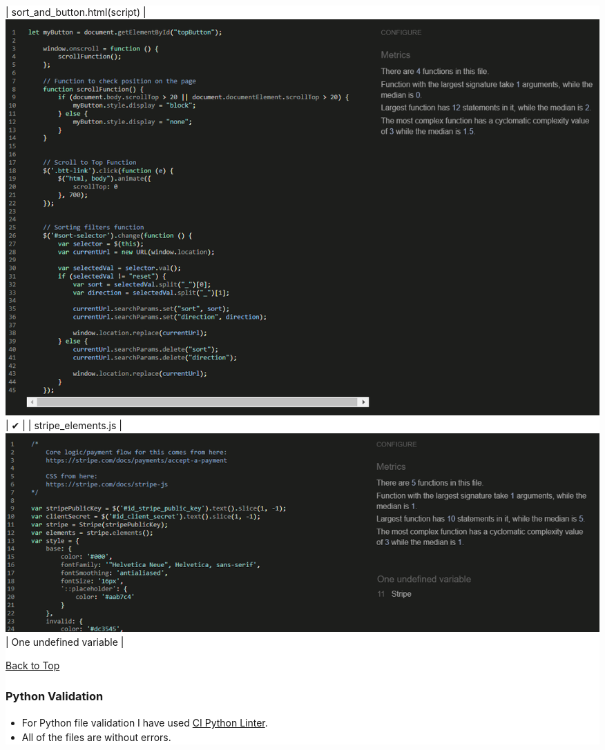 | sort_and_button.html(script) | ![Sort and Button Script](static/images/validation-images/js-validation/6-sort-and-button-js.png) | ✔ |
| stripe_elements.js | ![Stripe Elements](static/images/validation-images/js-validation/7-stripe-elements-js.png) | One undefined variable |

[Back to Top](#table-of-contents)

### Python Validation

- For Python file validation I have used [CI Python Linter](https://pep8ci.herokuapp.com/).
- All of the files are without errors.
